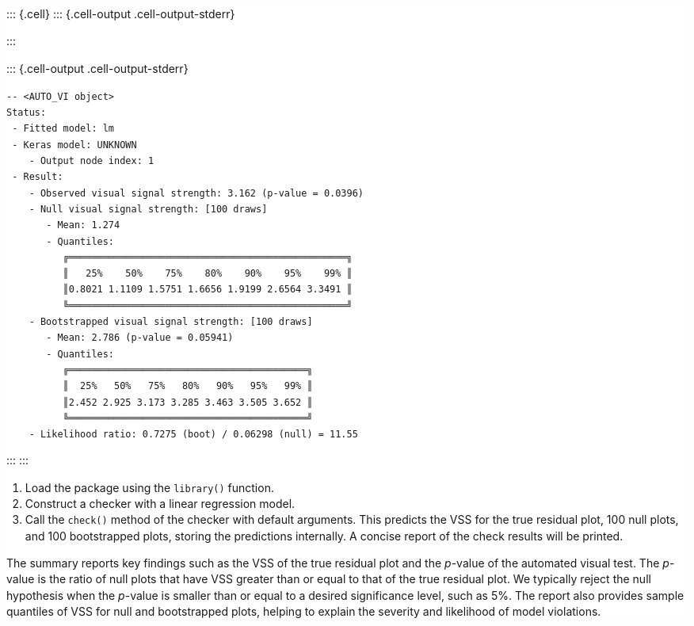 ::: {.cell}
::: {.cell-output .cell-output-stderr}

```

```


:::

::: {.cell-output .cell-output-stderr}

```
-- <AUTO_VI object>
Status:
 - Fitted model: lm
 - Keras model: UNKNOWN
    - Output node index: 1
 - Result:
    - Observed visual signal strength: 3.162 (p-value = 0.0396)
    - Null visual signal strength: [100 draws]
       - Mean: 1.274
       - Quantiles: 
          ╔═════════════════════════════════════════════════╗
          ║   25%    50%    75%    80%    90%    95%    99% ║
          ║0.8021 1.1109 1.5751 1.6656 1.9199 2.6564 3.3491 ║
          ╚═════════════════════════════════════════════════╝
    - Bootstrapped visual signal strength: [100 draws]
       - Mean: 2.786 (p-value = 0.05941)
       - Quantiles: 
          ╔══════════════════════════════════════════╗
          ║  25%   50%   75%   80%   90%   95%   99% ║
          ║2.452 2.925 3.173 3.285 3.463 3.505 3.652 ║
          ╚══════════════════════════════════════════╝
    - Likelihood ratio: 0.7275 (boot) / 0.06298 (null) = 11.55 
```


:::
:::






1. Load the package using the `library()` function.
2. Construct a checker with a linear regression model.
3. Call the `check()` method of the checker with default arguments. This predicts the VSS for the true residual plot, 100 null plots, and 100 bootstrapped plots, storing the predictions internally. A concise report of the check results will be printed.

The summary reports key findings such as the VSS of the true residual plot and the $p$-value of the automated visual test. The $p$-value is the ratio of null plots that have VSS greater than or equal to that of the true residual plot. We typically reject the null hypothesis when the $p$-value is smaller than or equal to a desired significance level, such as 5%. The report also provides sample quantiles of VSS for null and bootstrapped plots, helping to explain the severity and likelihood of model violations.

